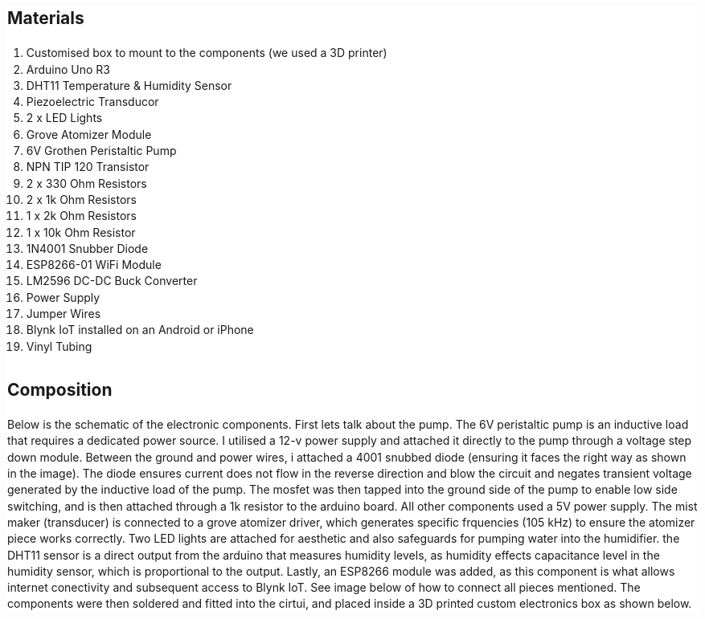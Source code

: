 ## Materials

1. Customised box to mount to the components (we used a 3D printer)
2. Arduino Uno R3
3. DHT11 Temperature & Humidity Sensor
4. Piezoelectric Transducor
5. 2 x LED Lights
6. Grove Atomizer Module
7. 6V Grothen Peristaltic Pump
8. NPN TIP 120 Transistor
9. 2 x 330 Ohm Resistors
10. 2 x 1k Ohm Resistors
11. 1 x 2k Ohm Resistors
12. 1 x 10k Ohm Resistor
13. 1N4001 Snubber Diode                                                                                                                                                     
14. ESP8266-01 WiFi Module
15. LM2596 DC-DC Buck Converter
16. Power Supply
17. Jumper Wires
18. Blynk IoT installed on an Android or iPhone
19. Vinyl Tubing                                                                                                                                                                                                                                                                                                                                                                                                                                                      
## Composition

Below is the schematic of the electronic components. First lets talk about the pump. The 6V peristaltic pump is an inductive load that requires a dedicated power source. I utilised a 12-v power supply and attached it directly to the pump through a voltage step down module. Between the ground and power wires, i attached a 4001 snubbed diode (ensuring it faces the right way as shown in the image). The diode ensures current does not flow in the reverse direction and blow the circuit and negates transient voltage generated by the inductive load of the pump. The mosfet was then tapped into the ground side of the pump to enable low side switching, and is then attached through a 1k resistor to the arduino board. All other components used a 5V power supply. The mist maker (transducer) is connected to a grove atomizer driver, which generates specific frquencies (105 kHz) to ensure the atomizer piece works correctly. Two LED lights are attached for aesthetic and also safeguards for pumping water into the humidifier. the DHT11 sensor is a direct output from the arduino that measures humidity levels, as humidity effects capacitance level in the humidity sensor, which is proportional to the output. Lastly, an ESP8266 module was added, as this component is what allows internet conectivity and subsequent access to Blynk IoT. See image below of how to connect all pieces mentioned. The components were then soldered and fitted into the cirtui, and placed inside a 3D printed custom electronics box as shown below.
